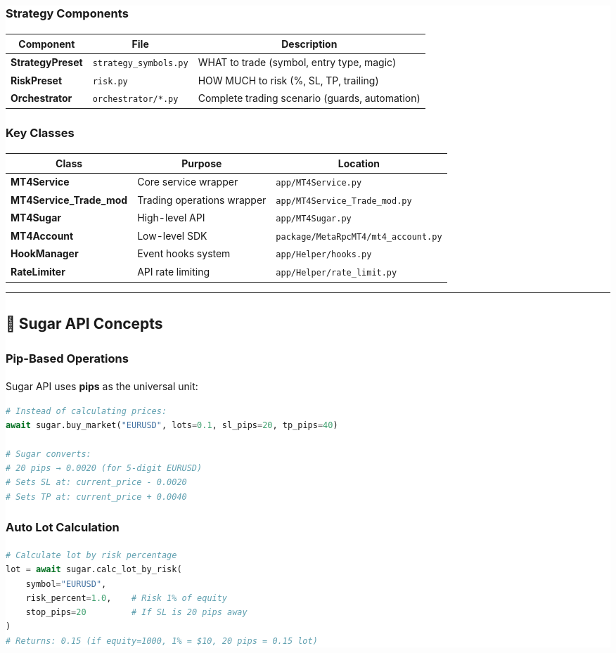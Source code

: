 ### Strategy Components

| Component | File | Description |
|-----------|------|-------------|
| **StrategyPreset** | `strategy_symbols.py` | WHAT to trade (symbol, entry type, magic) |
| **RiskPreset** | `risk.py` | HOW MUCH to risk (%, SL, TP, trailing) |
| **Orchestrator** | `orchestrator/*.py` | Complete trading scenario (guards, automation) |

### Key Classes

| Class | Purpose | Location |
|-------|---------|----------|
| **MT4Service** | Core service wrapper | `app/MT4Service.py` |
| **MT4Service_Trade_mod** | Trading operations wrapper | `app/MT4Service_Trade_mod.py` |
| **MT4Sugar** | High-level API | `app/MT4Sugar.py` |
| **MT4Account** | Low-level SDK | `package/MetaRpcMT4/mt4_account.py` |
| **HookManager** | Event hooks system | `app/Helper/hooks.py` |
| **RateLimiter** | API rate limiting | `app/Helper/rate_limit.py` |

---

## 🍬 Sugar API Concepts

### Pip-Based Operations

Sugar API uses **pips** as the universal unit:

```python
# Instead of calculating prices:
await sugar.buy_market("EURUSD", lots=0.1, sl_pips=20, tp_pips=40)

# Sugar converts:
# 20 pips → 0.0020 (for 5-digit EURUSD)
# Sets SL at: current_price - 0.0020
# Sets TP at: current_price + 0.0040
```

### Auto Lot Calculation

```python
# Calculate lot by risk percentage
lot = await sugar.calc_lot_by_risk(
    symbol="EURUSD",
    risk_percent=1.0,    # Risk 1% of equity
    stop_pips=20         # If SL is 20 pips away
)
# Returns: 0.15 (if equity=1000, 1% = $10, 20 pips = 0.15 lot)
```
